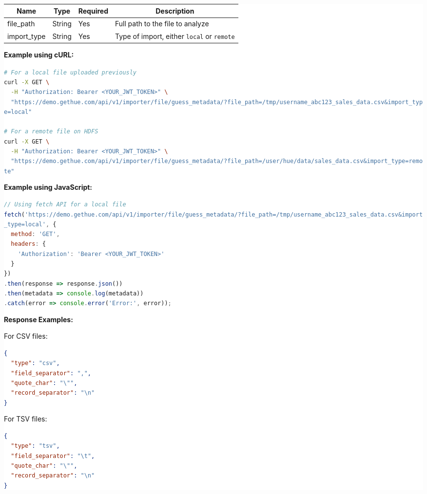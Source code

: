 | Name | Type | Required | Description |
|------|------|----------|-------------|
| file_path | String | Yes | Full path to the file to analyze |
| import_type | String | Yes | Type of import, either `local` or `remote` |

**Example using cURL:**

```bash
# For a local file uploaded previously
curl -X GET \
  -H "Authorization: Bearer <YOUR_JWT_TOKEN>" \
  "https://demo.gethue.com/api/v1/importer/file/guess_metadata/?file_path=/tmp/username_abc123_sales_data.csv&import_type=local"

# For a remote file on HDFS
curl -X GET \
  -H "Authorization: Bearer <YOUR_JWT_TOKEN>" \
  "https://demo.gethue.com/api/v1/importer/file/guess_metadata/?file_path=/user/hue/data/sales_data.csv&import_type=remote"
```

**Example using JavaScript:**

```javascript
// Using fetch API for a local file
fetch('https://demo.gethue.com/api/v1/importer/file/guess_metadata/?file_path=/tmp/username_abc123_sales_data.csv&import_type=local', {
  method: 'GET',
  headers: {
    'Authorization': 'Bearer <YOUR_JWT_TOKEN>'
  }
})
.then(response => response.json())
.then(metadata => console.log(metadata))
.catch(error => console.error('Error:', error));
```

**Response Examples:**

For CSV files:
```json
{
  "type": "csv",
  "field_separator": ",",
  "quote_char": "\"",
  "record_separator": "\n"
}
```

For TSV files:
```json
{
  "type": "tsv",
  "field_separator": "\t",
  "quote_char": "\"",
  "record_separator": "\n"
}
```
